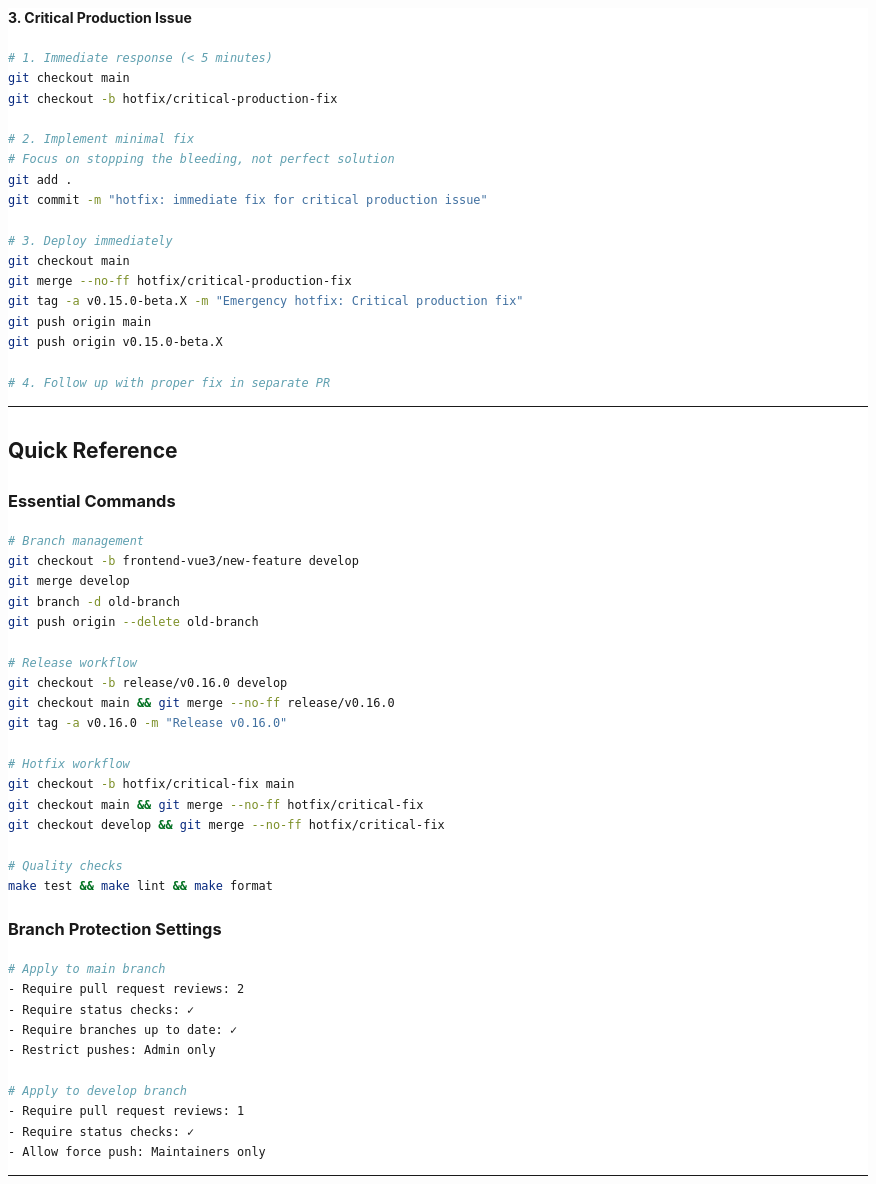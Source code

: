 #### 3. Critical Production Issue

```bash
# 1. Immediate response (< 5 minutes)
git checkout main
git checkout -b hotfix/critical-production-fix

# 2. Implement minimal fix
# Focus on stopping the bleeding, not perfect solution
git add .
git commit -m "hotfix: immediate fix for critical production issue"

# 3. Deploy immediately
git checkout main
git merge --no-ff hotfix/critical-production-fix
git tag -a v0.15.0-beta.X -m "Emergency hotfix: Critical production fix"
git push origin main
git push origin v0.15.0-beta.X

# 4. Follow up with proper fix in separate PR
```

---

## Quick Reference

### Essential Commands

```bash
# Branch management
git checkout -b frontend-vue3/new-feature develop
git merge develop
git branch -d old-branch
git push origin --delete old-branch

# Release workflow
git checkout -b release/v0.16.0 develop
git checkout main && git merge --no-ff release/v0.16.0
git tag -a v0.16.0 -m "Release v0.16.0"

# Hotfix workflow
git checkout -b hotfix/critical-fix main
git checkout main && git merge --no-ff hotfix/critical-fix
git checkout develop && git merge --no-ff hotfix/critical-fix

# Quality checks
make test && make lint && make format
```

### Branch Protection Settings

```bash
# Apply to main branch
- Require pull request reviews: 2
- Require status checks: ✓
- Require branches up to date: ✓
- Restrict pushes: Admin only

# Apply to develop branch
- Require pull request reviews: 1
- Require status checks: ✓
- Allow force push: Maintainers only
```

---